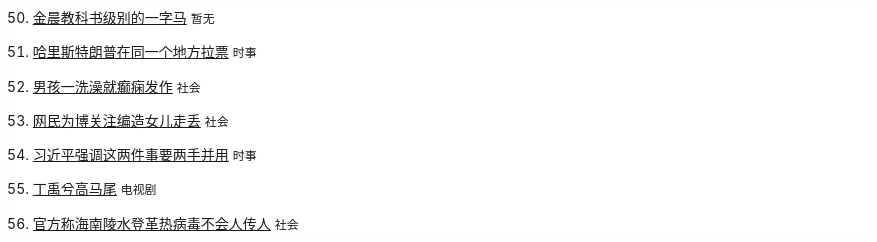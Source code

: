 50. [金晨教科书级别的一字马](https://m.weibo.cn/search?containerid=100103type%3D1%26t%3D10%26q%3D%E9%87%91%E6%99%A8%E6%95%99%E7%A7%91%E4%B9%A6%E7%BA%A7%E5%88%AB%E7%9A%84%E4%B8%80%E5%AD%97%E9%A9%AC&stream_entry_id=31&isnewpage=1&extparam=seat%3D1%26pos%3D48%26lcate%3D5001%26q%3D%25E9%2587%2591%25E6%2599%25A8%25E6%2595%2599%25E7%25A7%2591%25E4%25B9%25A6%25E7%25BA%25A7%25E5%2588%25AB%25E7%259A%2584%25E4%25B8%2580%25E5%25AD%2597%25E9%25A9%25AC%26filter_type%3Drealtimehot%26dgr%3D0%26c_type%3D31%26realpos%3D48%26flag%3D1%26cate%3D5001%26band_rank%3D48%26stream_entry_id%3D31%26display_time%3D1730633015%26pre_seqid%3D17306330154840124510785) `暂无` 

51. [哈里斯特朗普在同一个地方拉票](https://m.weibo.cn/search?containerid=100103type%3D1%26t%3D10%26q%3D%23%E5%93%88%E9%87%8C%E6%96%AF%E7%89%B9%E6%9C%97%E6%99%AE%E5%9C%A8%E5%90%8C%E4%B8%80%E4%B8%AA%E5%9C%B0%E6%96%B9%E6%8B%89%E7%A5%A8%23&stream_entry_id=31&isnewpage=1&extparam=seat%3D1%26pos%3D49%26lcate%3D5001%26q%3D%2523%25E5%2593%2588%25E9%2587%258C%25E6%2596%25AF%25E7%2589%25B9%25E6%259C%2597%25E6%2599%25AE%25E5%259C%25A8%25E5%2590%258C%25E4%25B8%2580%25E4%25B8%25AA%25E5%259C%25B0%25E6%2596%25B9%25E6%258B%2589%25E7%25A5%25A8%2523%26filter_type%3Drealtimehot%26dgr%3D0%26c_type%3D31%26realpos%3D49%26flag%3D0%26cate%3D5001%26band_rank%3D49%26stream_entry_id%3D31%26display_time%3D1730633015%26pre_seqid%3D17306330154840124510785) `时事` 

52. [男孩一洗澡就癫痫发作](https://m.weibo.cn/search?containerid=100103type%3D1%26t%3D10%26q%3D%23%E7%94%B7%E5%AD%A9%E4%B8%80%E6%B4%97%E6%BE%A1%E5%B0%B1%E7%99%AB%E7%97%AB%E5%8F%91%E4%BD%9C%23&stream_entry_id=31&isnewpage=1&extparam=seat%3D1%26pos%3D50%26lcate%3D5001%26q%3D%2523%25E7%2594%25B7%25E5%25AD%25A9%25E4%25B8%2580%25E6%25B4%2597%25E6%25BE%25A1%25E5%25B0%25B1%25E7%2599%25AB%25E7%2597%25AB%25E5%258F%2591%25E4%25BD%259C%2523%26filter_type%3Drealtimehot%26dgr%3D0%26c_type%3D31%26realpos%3D50%26flag%3D0%26cate%3D5001%26band_rank%3D50%26stream_entry_id%3D31%26display_time%3D1730633015%26pre_seqid%3D17306330154840124510785) `社会` 

53. [网民为博关注编造女儿走丢](https://m.weibo.cn/search?containerid=100103type%3D1%26t%3D10%26q%3D%23%E7%BD%91%E6%B0%91%E4%B8%BA%E5%8D%9A%E5%85%B3%E6%B3%A8%E7%BC%96%E9%80%A0%E5%A5%B3%E5%84%BF%E8%B5%B0%E4%B8%A2%23&stream_entry_id=31&isnewpage=1&extparam=seat%3D1%26cate%3D5001%26is_ad_pos%3D1%26stream_entry_id%3D31%26lcate%3D5001%26q%3D%2523%25E7%25BD%2591%25E6%25B0%2591%25E4%25B8%25BA%25E5%258D%259A%25E5%2585%25B3%25E6%25B3%25A8%25E7%25BC%2596%25E9%2580%25A0%25E5%25A5%25B3%25E5%2584%25BF%25E8%25B5%25B0%25E4%25B8%25A2%2523%26band_rank%3D7%26pos%3D6%26adid%3D262912%26filter_type%3Drealtimehot%26dgr%3D0%26c_type%3D31%26display_time%3D1730632956%26pre_seqid%3D17306329564059274535115) `社会` 

54. [习近平强调这两件事要两手并用](https://m.weibo.cn/search?containerid=100103type%3D1%26t%3D10%26q%3D%23%E4%B9%A0%E8%BF%91%E5%B9%B3%E5%BC%BA%E8%B0%83%E8%BF%99%E4%B8%A4%E4%BB%B6%E4%BA%8B%E8%A6%81%E4%B8%A4%E6%89%8B%E5%B9%B6%E7%94%A8%23&stream_entry_id=51&isnewpage=1&extparam=seat%3D1%26filter_type%3Drealtimehot%26stream_entry_id%3D51%26c_type%3D51%26q%3D%2523%25E4%25B9%25A0%25E8%25BF%2591%25E5%25B9%25B3%25E5%25BC%25BA%25E8%25B0%2583%25E8%25BF%2599%25E4%25B8%25A4%25E4%25BB%25B6%25E4%25BA%258B%25E8%25A6%2581%25E4%25B8%25A4%25E6%2589%258B%25E5%25B9%25B6%25E7%2594%25A8%2523%26pos%3D0%26cate%3D10103%26dgr%3D0%26display_time%3D1730632899%26pre_seqid%3D17306328991270271306276) `时事` 

55. [丁禹兮高马尾](https://m.weibo.cn/search?containerid=100103type%3D1%26t%3D10%26q%3D%E4%B8%81%E7%A6%B9%E5%85%AE%E9%AB%98%E9%A9%AC%E5%B0%BE&stream_entry_id=31&isnewpage=1&extparam=seat%3D1%26lcate%3D5001%26stream_entry_id%3D31%26q%3D%25E4%25B8%2581%25E7%25A6%25B9%25E5%2585%25AE%25E9%25AB%2598%25E9%25A9%25AC%25E5%25B0%25BE%26dgr%3D0%26band_rank%3D48%26realpos%3D48%26filter_type%3Drealtimehot%26c_type%3D31%26flag%3D0%26pos%3D47%26cate%3D5001%26display_time%3D1730632841%26pre_seqid%3D17306328413360126135305) `电视剧` 

56. [官方称海南陵水登革热病毒不会人传人](https://m.weibo.cn/search?containerid=100103type%3D1%26t%3D10%26q%3D%23%E5%AE%98%E6%96%B9%E7%A7%B0%E6%B5%B7%E5%8D%97%E9%99%B5%E6%B0%B4%E7%99%BB%E9%9D%A9%E7%83%AD%E7%97%85%E6%AF%92%E4%B8%8D%E4%BC%9A%E4%BA%BA%E4%BC%A0%E4%BA%BA%23&stream_entry_id=31&isnewpage=1&extparam=seat%3D1%26lcate%3D5001%26band_rank%3D10%26stream_entry_id%3D31%26dgr%3D0%26q%3D%2523%25E5%25AE%2598%25E6%2596%25B9%25E7%25A7%25B0%25E6%25B5%25B7%25E5%258D%2597%25E9%2599%25B5%25E6%25B0%25B4%25E7%2599%25BB%25E9%259D%25A9%25E7%2583%25AD%25E7%2597%2585%25E6%25AF%2592%25E4%25B8%258D%25E4%25BC%259A%25E4%25BA%25BA%25E4%25BC%25A0%25E4%25BA%25BA%2523%26c_type%3D31%26realpos%3D10%26flag%3D1%26filter_type%3Drealtimehot%26pos%3D9%26cate%3D5001%26display_time%3D1730629736%26pre_seqid%3D173062973600402672145119) `社会` 
